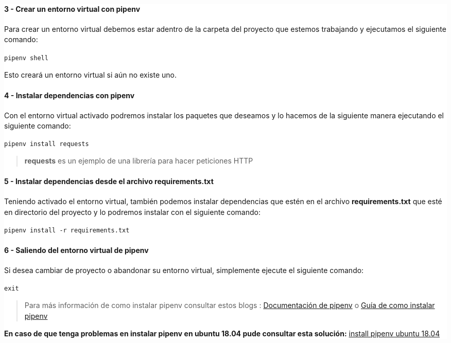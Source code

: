 #### 3 - Crear un entorno virtual con pipenv

Para crear un entorno virtual debemos estar adentro de la carpeta del proyecto que estemos trabajando y ejecutamos el siguiente comando:

```shell
pipenv shell
```

Esto creará un entorno virtual si aún no existe uno.

#### 4 - Instalar dependencias con pipenv

Con el entorno virtual activado podremos instalar los paquetes que deseamos y lo hacemos de la siguiente manera ejecutando el siguiente comando:

```shell
pipenv install requests
```

> **requests** es un ejemplo de una librería para hacer peticiones HTTP

#### 5 - Instalar dependencias desde el archivo requirements.txt

Teniendo activado el entorno virtual, también podemos instalar dependencias que estén en el archivo **requirements.txt** que esté en directorio del proyecto y lo podremos instalar con el siguiente comando:

```shell
pipenv install -r requirements.txt
```

#### 6 - Saliendo del entorno virtual de pipenv

Si desea cambiar de proyecto o abandonar su entorno virtual, simplemente ejecute el siguiente comando:

```shell
exit
```

> Para más información de como instalar pipenv consultar estos blogs : [Documentación de pipenv](https://docs.pipenv.org/) o [Guía de como instalar pipenv](https://realpython.com/pipenv-guide/)

**En caso de que tenga problemas en instalar pipenv en ubuntu 18.04 pude consultar esta solución:** [install pipenv ubuntu 18.04](https://gist.github.com/planetceres/8adb62494717c71e93c96d8adad26f5c)

